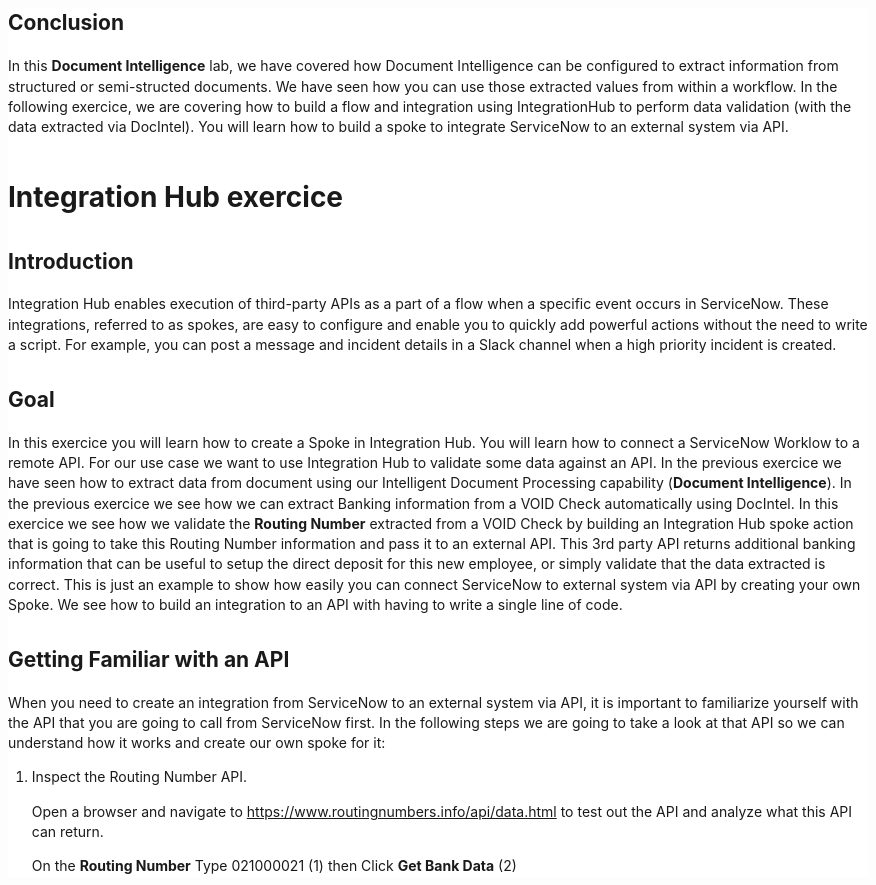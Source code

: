 ## Conclusion

In this **Document Intelligence** lab, we have covered how Document Intelligence can be configured to extract information from structured or semi-structed documents. We have seen how you can use those extracted values from within a workflow. In the following exercice, we are covering how to build a flow and integration using IntegrationHub to perform data validation (with the data extracted via DocIntel). You will learn how to build a spoke to integrate ServiceNow to an external system via API. 






# Integration Hub exercice

## Introduction

Integration Hub enables execution of third-party APIs as a part of a flow when a specific event occurs in ServiceNow. These integrations, referred to as spokes, are easy to configure and enable you to quickly add powerful actions without the need to write a script. For example, you can post a message and incident details in a Slack channel when a high priority incident is created.


## Goal

In this exercice you will learn how to create a Spoke in Integration Hub. You will learn how to connect a ServiceNow Worklow to a remote API. For our use case we want to use Integration Hub to validate some data against an API. In the previous exercice we have seen how to extract data from document using our Intelligent Document Processing capability (**Document Intelligence**). In the previous exercice we see how we can extract Banking information from a VOID Check automatically using DocIntel. In this exercice we see how we validate the **Routing Number** extracted from a VOID Check by building an Integration Hub spoke action that is going to take this Routing Number information and pass it to an external API. This 3rd party API returns additional banking information that can be useful to setup the direct deposit for this new employee, or simply validate that the data extracted is correct.  This is just an example to show how easily you can connect ServiceNow to external system via API by creating your own Spoke. We see how to build an integration to an API with having to write a single line of code.



## Getting Familiar with an API

When you need to create an integration from ServiceNow to an external system via API, it is important to familiarize yourself with the API that you are going to call from ServiceNow first. In the following steps we are going to take a look at that API so we can understand how it works and create our own spoke for it:

1. Inspect the Routing Number API.

    Open a browser and navigate to https://www.routingnumbers.info/api/data.html to test out the API and analyze what this API can return.  

    On the **Routing Number** Type 021000021 (1) then Click **Get Bank Data** (2)

